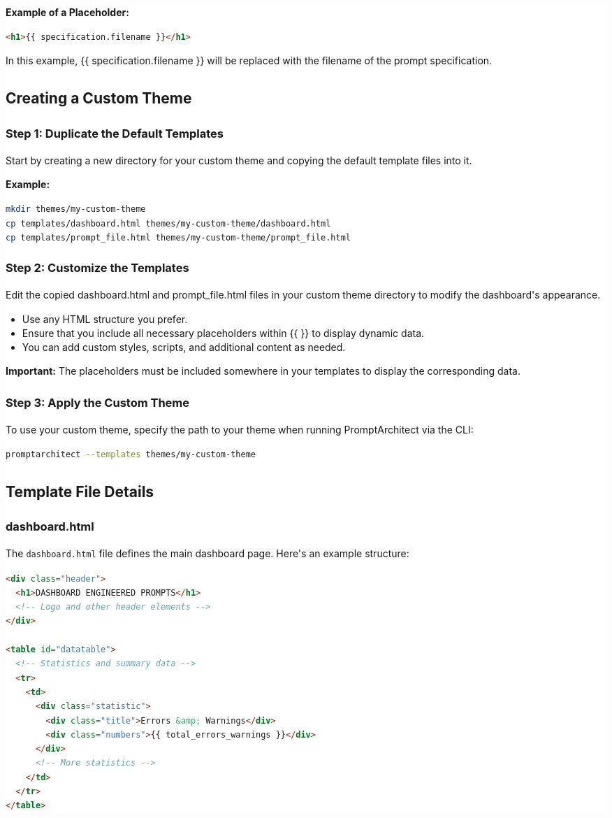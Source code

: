 **Example of a Placeholder:**

```html
<h1>{{ specification.filename }}</h1>
```

In this example, {{ specification.filename }} will be replaced with the filename of the prompt specification.

## Creating a Custom Theme

### Step 1: Duplicate the Default Templates

Start by creating a new directory for your custom theme and copying the default template files into it.

**Example:**

```bash
mkdir themes/my-custom-theme
cp templates/dashboard.html themes/my-custom-theme/dashboard.html
cp templates/prompt_file.html themes/my-custom-theme/prompt_file.html
```

### Step 2: Customize the Templates

Edit the copied dashboard.html and prompt_file.html files in your custom theme directory to modify the dashboard's appearance.

- Use any HTML structure you prefer.
- Ensure that you include all necessary placeholders within {{ }} to display dynamic data.
- You can add custom styles, scripts, and additional content as needed.
  
**Important:** The placeholders must be included somewhere in your templates to display the corresponding data.

### Step 3: Apply the Custom Theme

To use your custom theme, specify the path to your theme when running PromptArchitect via the CLI:

```bash
promptarchitect --templates themes/my-custom-theme
```

## Template File Details

### dashboard.html

The `dashboard.html` file defines the main dashboard page. Here's an example structure:

```html
<div class="header">
  <h1>DASHBOARD ENGINEERED PROMPTS</h1>
  <!-- Logo and other header elements -->
</div>

<table id="datatable">
  <!-- Statistics and summary data -->
  <tr>
    <td>
      <div class="statistic">
        <div class="title">Errors &amp; Warnings</div>
        <div class="numbers">{{ total_errors_warnings }}</div>
      </div>
      <!-- More statistics -->
    </td>
  </tr>
</table>
```